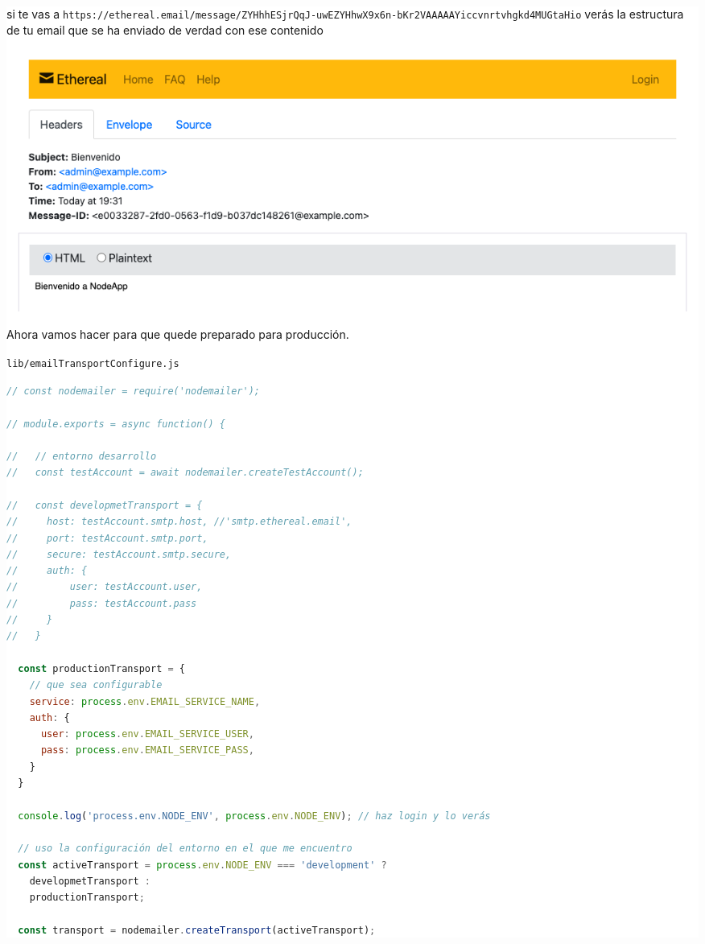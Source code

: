 ```sh
```

si te vas a `https://ethereal.email/message/ZYHhhESjrQqJ-uwEZYHhwX9x6n-bKr2VAAAAAYiccvnrtvhgkd4MUGtaHio` verás la estructura de tu email que se ha enviado de verdad con ese contenido


![](nodeapp/public/assets/img/15readme.png)


Ahora vamos hacer para que quede preparado para producción.


`lib/emailTransportConfigure.js`

```js
// const nodemailer = require('nodemailer');

// module.exports = async function() {

//   // entorno desarrollo
//   const testAccount = await nodemailer.createTestAccount();

//   const developmetTransport = {
//     host: testAccount.smtp.host, //'smtp.ethereal.email',
//     port: testAccount.smtp.port,
//     secure: testAccount.smtp.secure,
//     auth: {
//         user: testAccount.user,
//         pass: testAccount.pass
//     }
//   }

  const productionTransport = {
    // que sea configurable
    service: process.env.EMAIL_SERVICE_NAME, 
    auth: {
      user: process.env.EMAIL_SERVICE_USER,
      pass: process.env.EMAIL_SERVICE_PASS,
    }
  }

  console.log('process.env.NODE_ENV', process.env.NODE_ENV); // haz login y lo verás

  // uso la configuración del entorno en el que me encuentro
  const activeTransport = process.env.NODE_ENV === 'development' ?
    developmetTransport :
    productionTransport;

  const transport = nodemailer.createTransport(activeTransport);

```